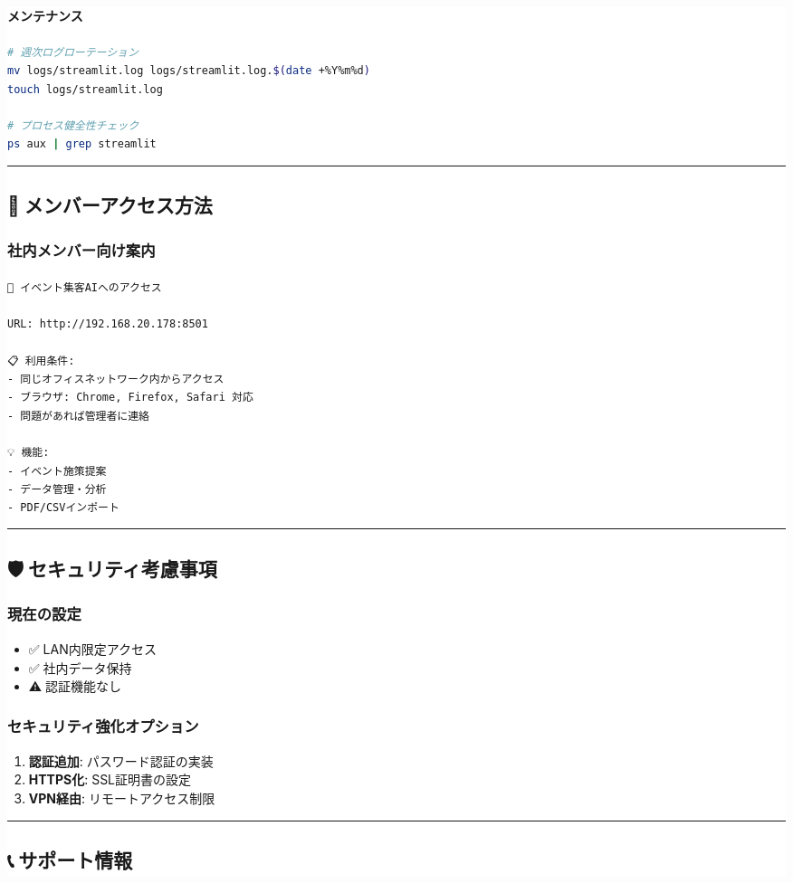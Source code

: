 #### **メンテナンス**
```bash
# 週次ログローテーション
mv logs/streamlit.log logs/streamlit.log.$(date +%Y%m%d)
touch logs/streamlit.log

# プロセス健全性チェック
ps aux | grep streamlit
```

---

## 📱 **メンバーアクセス方法**

### **社内メンバー向け案内**

```
🎯 イベント集客AIへのアクセス

URL: http://192.168.20.178:8501

📋 利用条件:
- 同じオフィスネットワーク内からアクセス
- ブラウザ: Chrome, Firefox, Safari 対応
- 問題があれば管理者に連絡

💡 機能:
- イベント施策提案
- データ管理・分析
- PDF/CSVインポート
```

---

## 🛡️ **セキュリティ考慮事項**

### **現在の設定**
- ✅ LAN内限定アクセス
- ✅ 社内データ保持
- ⚠️ 認証機能なし

### **セキュリティ強化オプション**
1. **認証追加**: パスワード認証の実装
2. **HTTPS化**: SSL証明書の設定
3. **VPN経由**: リモートアクセス制限

---

## 📞 **サポート情報**
